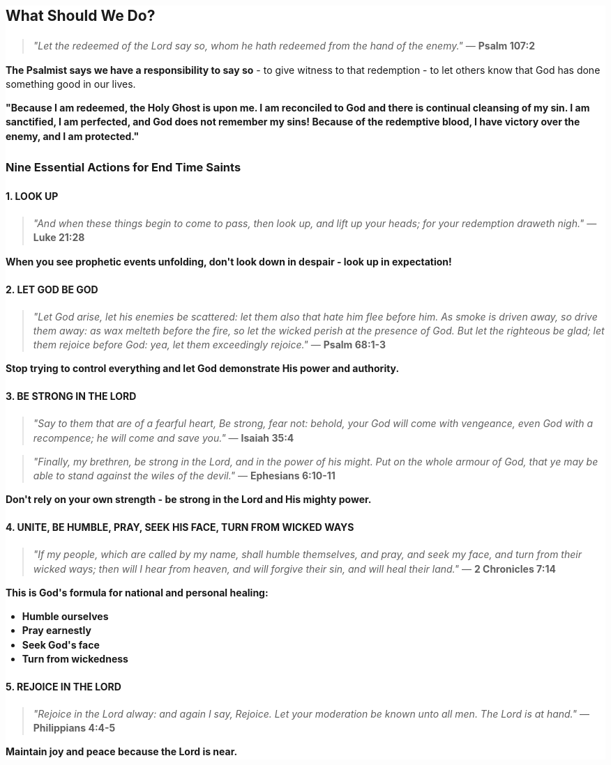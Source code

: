 ## What Should We Do?

> *"Let the redeemed of the Lord say so, whom he hath redeemed from the hand of the enemy."* — **Psalm 107:2**

**The Psalmist says we have a responsibility to say so** - to give witness to that redemption - to let others know that God has done something good in our lives.

**"Because I am redeemed, the Holy Ghost is upon me. I am reconciled to God and there is continual cleansing of my sin. I am sanctified, I am perfected, and God does not remember my sins! Because of the redemptive blood, I have victory over the enemy, and I am protected."**

### Nine Essential Actions for End Time Saints

#### 1. LOOK UP
> *"And when these things begin to come to pass, then look up, and lift up your heads; for your redemption draweth nigh."* — **Luke 21:28**

**When you see prophetic events unfolding, don't look down in despair - look up in expectation!**

#### 2. LET GOD BE GOD
> *"Let God arise, let his enemies be scattered: let them also that hate him flee before him. As smoke is driven away, so drive them away: as wax melteth before the fire, so let the wicked perish at the presence of God. But let the righteous be glad; let them rejoice before God: yea, let them exceedingly rejoice."* — **Psalm 68:1-3**

**Stop trying to control everything and let God demonstrate His power and authority.**

#### 3. BE STRONG IN THE LORD
> *"Say to them that are of a fearful heart, Be strong, fear not: behold, your God will come with vengeance, even God with a recompence; he will come and save you."* — **Isaiah 35:4**

> *"Finally, my brethren, be strong in the Lord, and in the power of his might. Put on the whole armour of God, that ye may be able to stand against the wiles of the devil."* — **Ephesians 6:10-11**

**Don't rely on your own strength - be strong in the Lord and His mighty power.**

#### 4. UNITE, BE HUMBLE, PRAY, SEEK HIS FACE, TURN FROM WICKED WAYS
> *"If my people, which are called by my name, shall humble themselves, and pray, and seek my face, and turn from their wicked ways; then will I hear from heaven, and will forgive their sin, and will heal their land."* — **2 Chronicles 7:14**

**This is God's formula for national and personal healing:**
- **Humble ourselves**
- **Pray earnestly**  
- **Seek God's face**
- **Turn from wickedness**

#### 5. REJOICE IN THE LORD
> *"Rejoice in the Lord alway: and again I say, Rejoice. Let your moderation be known unto all men. The Lord is at hand."* — **Philippians 4:4-5**

**Maintain joy and peace because the Lord is near.**
